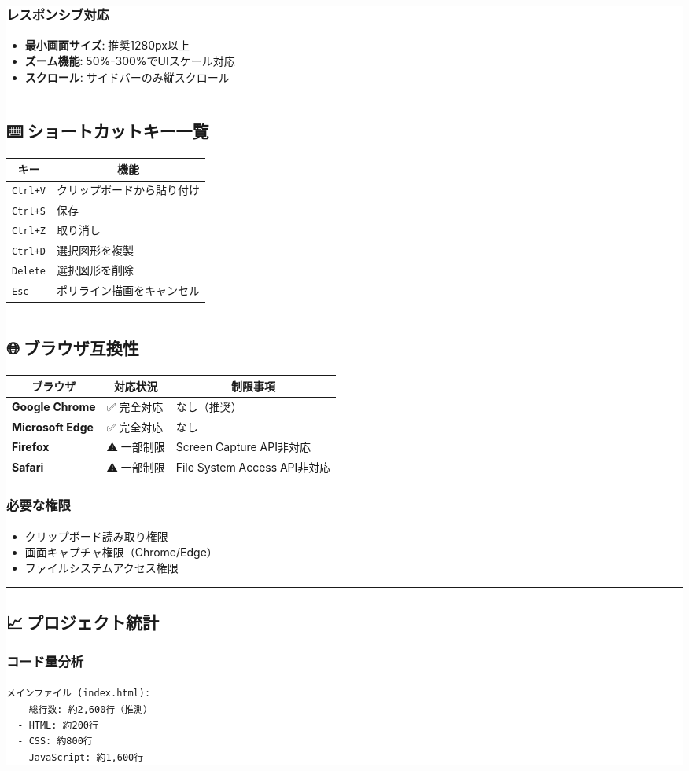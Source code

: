 ### レスポンシブ対応
- **最小画面サイズ**: 推奨1280px以上
- **ズーム機能**: 50%-300%でUIスケール対応
- **スクロール**: サイドバーのみ縦スクロール

---

## ⌨️ ショートカットキー一覧

| キー | 機能 |
|------|------|
| `Ctrl+V` | クリップボードから貼り付け |
| `Ctrl+S` | 保存 |
| `Ctrl+Z` | 取り消し |
| `Ctrl+D` | 選択図形を複製 |
| `Delete` | 選択図形を削除 |
| `Esc` | ポリライン描画をキャンセル |

---

## 🌐 ブラウザ互換性

| ブラウザ | 対応状況 | 制限事項 |
|----------|----------|----------|
| **Google Chrome** | ✅ 完全対応 | なし（推奨） |
| **Microsoft Edge** | ✅ 完全対応 | なし |
| **Firefox** | ⚠️ 一部制限 | Screen Capture API非対応 |
| **Safari** | ⚠️ 一部制限 | File System Access API非対応 |

### 必要な権限
- クリップボード読み取り権限
- 画面キャプチャ権限（Chrome/Edge）
- ファイルシステムアクセス権限

---

## 📈 プロジェクト統計

### コード量分析
```
メインファイル (index.html):
  - 総行数: 約2,600行（推測）
  - HTML: 約200行
  - CSS: 約800行
  - JavaScript: 約1,600行
```
